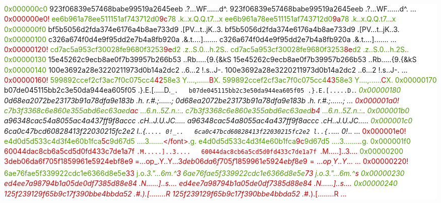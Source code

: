 <font color="#4E9A06">0x000000c0  </font>923f06839e57468babe99519a2645eeb .?...WF......d^.   923f06839e57468babe99519a2645eeb .?...WF......d^.
...
<font color="#CC0000">0x000000e0! </font><font color="#4E9A06">ee6b961a78ee511151af743712d0</font><font color="#CC0000">9c</font><font color="#4E9A06">78</font> <font color="#4E9A06">.k..x.Q.Q.t7..</font><font color="#CC0000">.</font><font color="#4E9A06">x</font>   <font color="#4E9A06">ee6b961a78ee511151af743712d0</font><font color="#CC0000">9a</font><font color="#4E9A06">78</font> <font color="#4E9A06">.k..x.Q.Q.t7..</font><font color="#CC0000">.</font><font color="#4E9A06">x</font>
<font color="#4E9A06">0x000000f0  </font>bf5b5056d2fda374e6176a4b8ae733d9 .[PV...t..jK..3.   bf5b5056d2fda374e6176a4b8ae733d9 .[PV...t..jK..3.
<font color="#4E9A06">0x00000100  </font>c326a674f0d4e9f95dd2e7b4a8fb920a .&amp;.t....].......   c326a674f0d4e9f95dd2e7b4a8fb920a .&amp;.t....].......
...
<font color="#CC0000">0x00000120! </font><font color="#4E9A06">cd7ac5a953cf30028fe9680f3253</font><font color="#CC0000">9e</font><font color="#4E9A06">d2</font> <font color="#4E9A06">.z..S.0...h.2S</font><font color="#CC0000">.</font><font color="#4E9A06">.</font>   <font color="#4E9A06">cd7ac5a953cf30028fe9680f3253</font><font color="#CC0000">8e</font><font color="#4E9A06">d2</font> <font color="#4E9A06">.z..S.0...h.2S</font><font color="#CC0000">.</font><font color="#4E9A06">.</font>
<font color="#4E9A06">0x00000130  </font>15e45262c9ecb8ae0f7b39957b266b53 ..Rb.....{9.{&amp;kS   15e45262c9ecb8ae0f7b39957b266b53 ..Rb.....{9.{&amp;kS
<font color="#4E9A06">0x00000140  </font>100e3692a28e3220211973d0b14a2dc2 ..6...2 !.s..J-.   100e3692a28e3220211973d0b14a2dc2 ..6...2 !.s..J-.
...
<font color="#CC0000">0x00000160! </font><font color="#4E9A06">599892ccef2cf3ac7f0c075cc4</font><font color="#CC0000">42</font><font color="#4E9A06">58e3</font> <font color="#4E9A06">Y....,.....\.</font><font color="#CC0000">B</font><font color="#4E9A06">X.</font>   <font color="#4E9A06">599892ccef2cf3ac7f0c075cc4</font><font color="#CC0000">43</font><font color="#4E9A06">58e3</font> <font color="#4E9A06">Y....,.....\.</font><font color="#CC0000">C</font><font color="#4E9A06">X.</font>
<font color="#4E9A06">0x00000170  </font>b07de045115bb2c3e50da944ea605f05 .}.E.[.....D.`_.   b07de045115bb2c3e50da944ea605f05 .}.E.[.....D.`_.
<font color="#4E9A06">0x00000180  </font>0d68ea2072be23173b91a78dfa9e183b .h. r.#.;......;   0d68ea2072be23173b91a78dfa9e183b .h. r.#.;......;
...
<font color="#CC0000">0x000001a0! </font><font color="#4E9A06">c7b3f3368c6e860e355abd6ec63aed</font><font color="#CC0000">ac</font> <font color="#4E9A06">...6.n..5Z.n.:.</font><font color="#CC0000">.</font>   <font color="#4E9A06">c7b3f3368c6e860e355abd6ec63aed</font><font color="#CC0000">b4</font> <font color="#4E9A06">...6.n..5Z.n.:.</font><font color="#CC0000">.</font>
<font color="#4E9A06">0x000001b0  </font>a96348cac54a8055ac4a437ff9f8accc .cH..J.U.JC.....   a96348cac54a8055ac4a437ff9f8accc .cH..J.U.JC.....
<font color="#4E9A06">0x000001c0  </font>6ca0c47bcd60828413f22030215fc2e2 l..{.`.... 0!_..   6ca0c47bcd60828413f22030215fc2e2 l..{.`.... 0!_..
...
<font color="#CC0000">0x000001e0! </font><font color="#4E9A06">e4d0d5d533c4d3f4e60b1fca</font><font color="#CC0000">5c</font><font color="#4E9A06">9d67d5</font> <font color="#4E9A06">....3.......</font><font color="#CC0000">\</font><font color="#4E9A06">.g.</font>   <font color="#4E9A06">e4d0d5d533c4d3f4e60b1fca</font><font color="#CC0000">9c</font><font color="#4E9A06">9d67d5</font> <font color="#4E9A06">....3.......</font><font color="#CC0000">.</font><font color="#4E9A06">.g.</font>
<font color="#4E9A06">0x000001f0  </font>60044dac8cb6a5cd5d0fd433c7de1a7f `.M.....]..3....   60044dac8cb6a5cd5d0fd433c7de1a7f `.M.....]..3....
<font color="#4E9A06">0x00000200  </font>3deb06da6f705f1859961e5924ebf8e9 =...op_.Y..Y$...   3deb06da6f705f1859961e5924ebf8e9 =...op_.Y..Y$...
...
<font color="#CC0000">0x00000220! </font><font color="#4E9A06">6ae76fae5f339922cdc1e6366d8e5e</font><font color="#CC0000">33</font> <font color="#4E9A06">j.o._3.&quot;...6m.^</font><font color="#CC0000">3</font>   <font color="#4E9A06">6ae76fae5f339922cdc1e6366d8e5e</font><font color="#CC0000">73</font> <font color="#4E9A06">j.o._3.&quot;...6m.^</font><font color="#CC0000">s</font>
<font color="#4E9A06">0x00000230  </font>ed4ee7a98794b1a05de0df7385d88e84 .N......]..s....   ed4ee7a98794b1a05de0df7385d88e84 .N......]..s....
<font color="#4E9A06">0x00000240  </font>125f239129f65b9c17f390bbe4bbda52 ._#.).[........R   125f239129f65b9c17f390bbe4bbda52 ._#.).[........R
...